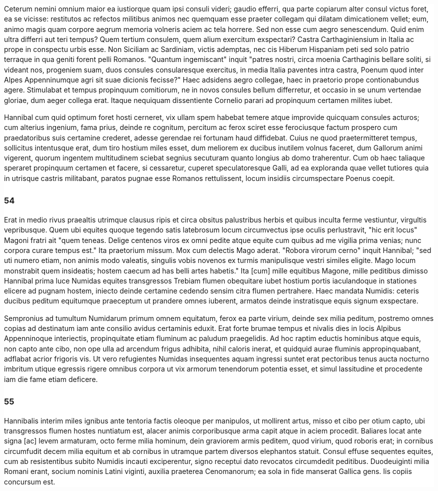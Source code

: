  Ceterum nemini omnium maior ea iustiorque quam ipsi consuli videri; gaudio efferri, qua parte copiarum alter consul victus foret, ea se vicisse: restitutos ac refectos militibus animos nec quemquam esse praeter collegam qui dilatam dimicationem vellet; eum, animo magis quam corpore aegrum memoria volneris aciem ac tela horrere. Sed non esse cum aegro senescendum. Quid enim ultra differri aut teri tempus? Quem tertium consulem, quem alium exercitum exspectari? Castra Carthaginiensium in Italia ac prope in conspectu urbis esse. Non Siciliam ac Sardiniam, victis ademptas, nec cis Hiberum Hispaniam peti sed solo patrio terraque in qua geniti forent pelli Romanos. "Quantum ingemiscant" inquit "patres nostri, circa moenia Carthaginis bellare soliti, si videant nos, progeniem suam, duos consules consularesque exercitus, in media Italia paventes intra castra, Poenum quod inter Alpes Appenninumque agri sit suae dicionis fecisse?" Haec adsidens aegro collegae, haec in praetorio prope contionabundus agere. Stimulabat et tempus propinquum comitiorum, ne in novos consules bellum differretur, et occasio in se unum vertendae gloriae, dum aeger collega erat. Itaque nequiquam dissentiente Cornelio parari ad propinquum certamen milites iubet. 

Hannibal cum quid optimum foret hosti cerneret, vix ullam spem habebat temere atque improvide quicquam consules acturos; cum alterius ingenium, fama prius, deinde re cognitum, percitum ac ferox sciret esse ferociusque factum prospero cum praedatoribus suis certamine crederet, adesse gerendae rei fortunam haud diffidebat. Cuius ne quod praetermitteret tempus, sollicitus intentusque erat, dum tiro hostium miles esset, dum meliorem ex ducibus inutilem volnus faceret, dum Gallorum animi vigerent, quorum ingentem multitudinem sciebat segnius secuturam quanto longius ab domo traherentur. Cum ob haec taliaque speraret propinquum certamen et facere, si cessaretur, cuperet speculatoresque Galli, ad ea exploranda quae vellet tutiores quia in utrisque castris militabant, paratos pugnae esse Romanos rettulissent, locum insidiis circumspectare Poenus coepit. 

### 54 

 Erat in medio rivus praealtis utrimque clausus ripis et circa obsitus palustribus herbis et quibus inculta ferme vestiuntur, virgultis vepribusque. Quem ubi equites quoque tegendo satis latebrosum locum circumvectus ipse oculis perlustravit, "hic erit locus" Magoni fratri ait "quem teneas. Delige centenos viros ex omni pedite atque equite cum quibus ad me vigilia prima venias; nunc corpora curare tempus est." Ita praetorium missum. Mox cum delectis Mago aderat. "Robora virorum cerno" inquit Hannibal; "sed uti numero etiam, non animis modo valeatis, singulis vobis novenos ex turmis manipulisque vestri similes eligite. Mago locum monstrabit quem insideatis; hostem caecum ad has belli artes habetis." Ita [cum] mille equitibus Magone, mille peditibus dimisso Hannibal prima luce Numidas equites transgressos Trebiam flumen obequitare iubet hostium portis iaculandoque in stationes elicere ad pugnam hostem, iniecto deinde certamine cedendo sensim citra flumen pertrahere. Haec mandata Numidis: ceteris ducibus peditum equitumque praeceptum ut prandere omnes iuberent, armatos deinde instratisque equis signum exspectare. 

Sempronius ad tumultum Numidarum primum omnem equitatum, ferox ea parte virium, deinde sex milia peditum, postremo omnes copias ad destinatum iam ante consilio avidus certaminis eduxit. Erat forte brumae tempus et nivalis dies in locis Alpibus Appenninoque interiectis, propinquitate etiam fluminum ac paludum praegelidis. Ad hoc raptim eductis hominibus atque equis, non capto ante cibo, non ope ulla ad arcendum frigus adhibita, nihil caloris inerat, et quidquid aurae fluminis appropinquabant, adflabat acrior frigoris vis. Ut vero refugientes Numidas insequentes aquam ingressi sunt&#151;et erat pectoribus tenus aucta nocturno imbri&#151;tum utique egressis rigere omnibus corpora ut vix armorum tenendorum potentia esset, et simul lassitudine et procedente iam die fame etiam deficere. 

### 55 

 Hannibalis interim miles ignibus ante tentoria factis oleoque per manipulos, ut mollirent artus, misso et cibo per otium capto, ubi transgressos flumen hostes nuntiatum est, alacer animis corporibusque arma capit atque in aciem procedit. Baliares locat ante signa [ac] levem armaturam, octo ferme milia hominum, dein graviorem armis peditem, quod virium, quod roboris erat; in cornibus circumfudit decem milia equitum et ab cornibus in utramque partem diversos elephantos statuit. Consul effuse sequentes equites, cum ab resistentibus subito Numidis incauti exciperentur, signo receptui dato revocatos circumdedit peditibus. Duodeuiginti milia Romani erant, socium nominis Latini viginti, auxilia praeterea Cenomanorum; ea sola in fide manserat Gallica gens. Iis copiis concursum est. 
